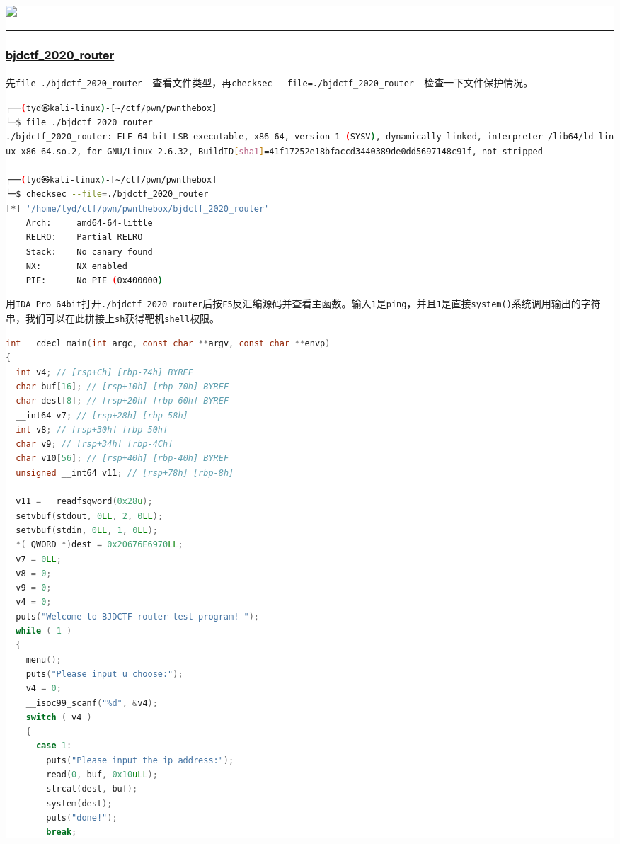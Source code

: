 ![](https://paper.tanyaodan.com/BUUCTF/jarvisoj_level2_x64/9.png)

------

### [bjdctf_2020_router](https://buuoj.cn/challenges#bjdctf_2020_router)

先`file ./bjdctf_2020_router  `查看文件类型，再`checksec --file=./bjdctf_2020_router  `检查一下文件保护情况。

```bash
┌──(tyd㉿kali-linux)-[~/ctf/pwn/pwnthebox]
└─$ file ./bjdctf_2020_router       
./bjdctf_2020_router: ELF 64-bit LSB executable, x86-64, version 1 (SYSV), dynamically linked, interpreter /lib64/ld-linux-x86-64.so.2, for GNU/Linux 2.6.32, BuildID[sha1]=41f17252e18bfaccd3440389de0dd5697148c91f, not stripped
                                                                                                    
┌──(tyd㉿kali-linux)-[~/ctf/pwn/pwnthebox]
└─$ checksec --file=./bjdctf_2020_router       
[*] '/home/tyd/ctf/pwn/pwnthebox/bjdctf_2020_router'
    Arch:     amd64-64-little
    RELRO:    Partial RELRO
    Stack:    No canary found
    NX:       NX enabled
    PIE:      No PIE (0x400000)
```

用`IDA Pro 64bit`打开`./bjdctf_2020_router`后按`F5`反汇编源码并查看主函数。输入`1`是`ping`，并且`1`是直接`system()`系统调用输出的字符串，我们可以在此拼接上`sh`获得靶机`shell`权限。

```c
int __cdecl main(int argc, const char **argv, const char **envp)
{
  int v4; // [rsp+Ch] [rbp-74h] BYREF
  char buf[16]; // [rsp+10h] [rbp-70h] BYREF
  char dest[8]; // [rsp+20h] [rbp-60h] BYREF
  __int64 v7; // [rsp+28h] [rbp-58h]
  int v8; // [rsp+30h] [rbp-50h]
  char v9; // [rsp+34h] [rbp-4Ch]
  char v10[56]; // [rsp+40h] [rbp-40h] BYREF
  unsigned __int64 v11; // [rsp+78h] [rbp-8h]

  v11 = __readfsqword(0x28u);
  setvbuf(stdout, 0LL, 2, 0LL);
  setvbuf(stdin, 0LL, 1, 0LL);
  *(_QWORD *)dest = 0x20676E6970LL;
  v7 = 0LL;
  v8 = 0;
  v9 = 0;
  v4 = 0;
  puts("Welcome to BJDCTF router test program! ");
  while ( 1 )
  {
    menu();
    puts("Please input u choose:");
    v4 = 0;
    __isoc99_scanf("%d", &v4);
    switch ( v4 )
    {
      case 1:
        puts("Please input the ip address:");
        read(0, buf, 0x10uLL);
        strcat(dest, buf);
        system(dest);
        puts("done!");
        break;
```